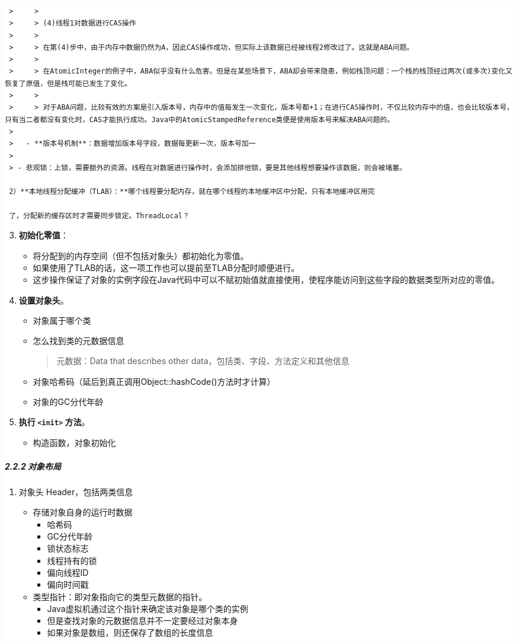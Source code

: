      >     >
     >     > (4)线程1对数据进行CAS操作
     >     >
     >     > 在第(4)步中，由于内存中数据仍然为A，因此CAS操作成功，但实际上该数据已经被线程2修改过了。这就是ABA问题。
     >     >
     >     > 在AtomicInteger的例子中，ABA似乎没有什么危害。但是在某些场景下，ABA却会带来隐患，例如栈顶问题：一个栈的栈顶经过两次(或多次)变化又恢复了原值，但是栈可能已发生了变化。
     >     >
     >     > 对于ABA问题，比较有效的方案是引入版本号，内存中的值每发生一次变化，版本号都+1；在进行CAS操作时，不仅比较内存中的值，也会比较版本号，只有当二者都没有变化时，CAS才能执行成功。Java中的AtomicStampedReference类便是使用版本号来解决ABA问题的。
     >
     >   - **版本号机制**：数据增加版本号字段，数据每更新一次，版本号加一
     >
     > - 悲观锁：上锁，需要额外的资源。线程在对数据进行操作时，会添加排他锁，要是其他线程想要操作该数据，则会被堵塞。

     2）**本地线程分配缓冲（TLAB）：**哪个线程要分配内存，就在哪个线程的本地缓冲区中分配，只有本地缓冲区用完

     了，分配新的缓存区时才需要同步锁定。ThreadLocal？

3. **初始化零值**：
   
   - 将分配到的内存空间（但不包括对象头）都初始化为零值。
   - 如果使用了TLAB的话，这一项工作也可以提前至TLAB分配时顺便进行。
   - 这步操作保证了对象的实例字段在Java代码中可以不赋初始值就直接使用，使程序能访问到这些字段的数据类型所对应的零值。
   
4. **设置对象头**。

   - 对象属于哪个类

   - 怎么找到类的元数据信息

     > 元数据：Data that describes other data，包括类、字段、方法定义和其他信息

   - 对象哈希码（延后到真正调用Object::hashCode()方法时才计算）

   - 对象的GC分代年龄

5. **执行 `<init>` 方法**。
   
   - 构造函数，对象初始化



##### 2.2.2 对象布局

1. 对象头 Header，包括两类信息

   - 存储对象自身的运行时数据
     - 哈希码
     - GC分代年龄
     - 锁状态标志
     - 线程持有的锁
     - 偏向线程ID
     - 偏向时间戳
   - 类型指针：即对象指向它的类型元数据的指针。
     - Java虚拟机通过这个指针来确定该对象是哪个类的实例
     - 但是查找对象的元数据信息并不一定要经过对象本身
     - 如果对象是数组，则还保存了数组的长度信息
